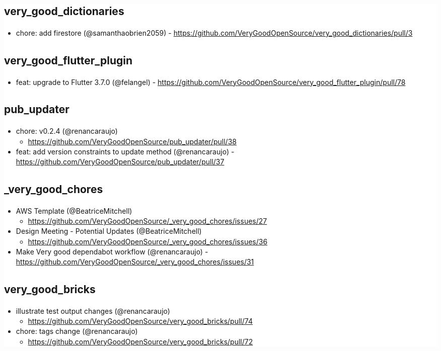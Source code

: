 ## very_good_dictionaries

- chore: add firestore (@samanthaobrien2059) - https://github.com/VeryGoodOpenSource/very_good_dictionaries/pull/3
  ​

## very_good_flutter_plugin

- feat: upgrade to Flutter 3.7.0 (@felangel) - https://github.com/VeryGoodOpenSource/very_good_flutter_plugin/pull/78
  ​

## pub_updater

- chore: v0.2.4 (@renancaraujo)
  - https://github.com/VeryGoodOpenSource/pub_updater/pull/38
- feat: add version constraints to update method (@renancaraujo) - https://github.com/VeryGoodOpenSource/pub_updater/pull/37
  ​

## \_very_good_chores

- AWS Template (@BeatriceMitchell)
  - https://github.com/VeryGoodOpenSource/_very_good_chores/issues/27
- Design Meeting - Potential Updates (@BeatriceMitchell)
  - https://github.com/VeryGoodOpenSource/_very_good_chores/issues/36
- Make Very good dependabot workflow (@renancaraujo) - https://github.com/VeryGoodOpenSource/_very_good_chores/issues/31
  ​

## very_good_bricks

- illustrate test output changes (@renancaraujo)
  - https://github.com/VeryGoodOpenSource/very_good_bricks/pull/74
- chore: tags change (@renancaraujo)
  - https://github.com/VeryGoodOpenSource/very_good_bricks/pull/72
